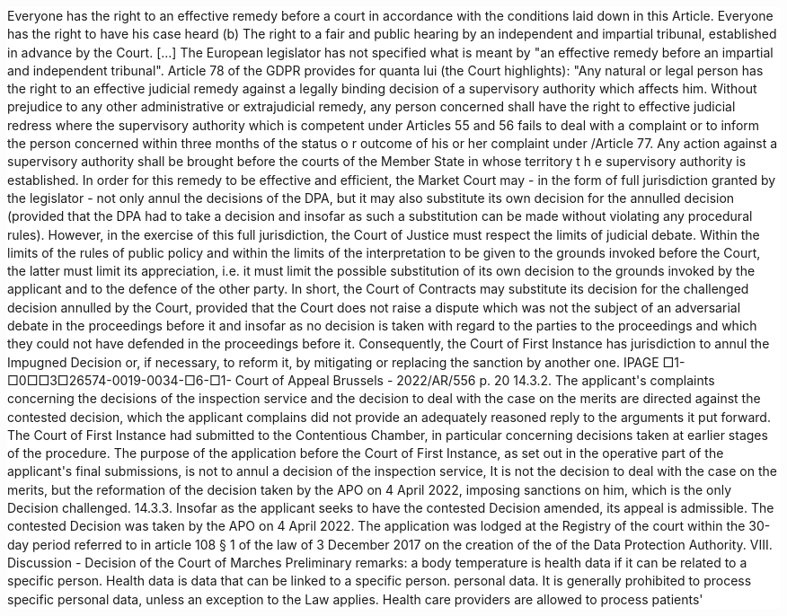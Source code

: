 Everyone has the right to an effective remedy before a court in accordance with the conditions laid 
down in this Article. Everyone has the right to have his case heard
(b) The right to a fair and public hearing by an independent and impartial tribunal, established in 
advance by the Court. \[...\]
The European legislator has not specified what is meant by "an effective remedy before an 
impartial and independent tribunal".
Article 78 of the GDPR provides for quanta lui (the Court highlights):
"Any natural or legal person has the right to an effective judicial remedy against a 
legally binding decision of a supervisory authority which affects him.
Without prejudice to any other administrative or extrajudicial remedy, any person 
concerned shall have the right to effective judicial redress where the supervisory 
authority which is competent under Articles 55 and 56 fails to deal with a complaint or to 
inform the person concerned within three months of the status o r outcome of his or her 
complaint under
/Article 77.
Any action against a supervisory authority shall be brought before the courts of the 
Member State in whose territory t h e supervisory authority is established.
In order for this remedy to be effective and efficient, the Market Court may - in the form of full 
jurisdiction granted by the legislator - not only annul the decisions of the DPA, but it may also 
substitute its own decision for the annulled decision (provided that the DPA had to take a 
decision and insofar as such a substitution can be made without violating any procedural rules).
However, in the exercise of this full jurisdiction, the Court of Justice must respect the limits of 
judicial debate. Within the limits of the rules of public policy and within the limits of the 
interpretation to be given to the grounds invoked before the Court, the latter must limit its 
appreciation, i.e. it must limit the possible substitution of its own decision to the grounds 
invoked by the applicant and to the defence of the other party.
In short, the Court of Contracts may substitute its decision for the challenged decision annulled 
by the Court, provided that the Court does not raise a dispute which was not the subject of an 
adversarial debate in the proceedings before it and insofar as no decision is taken with regard to 
the parties to the proceedings and which they could not have defended in the proceedings before 
it.
Consequently, the Court of First Instance has jurisdiction to annul the Impugned Decision or, if 
necessary, to reform it, by mitigating or replacing the sanction by another one.
IPAGE □1-□0□□3□26574-0019-0034-□6-□1-
Court of Appeal Brussels - 2022/AR/556 p. 20
14.3.2.
The applicant's complaints concerning the decisions of the inspection service and the decision to deal 
with the case on the merits are directed against the contested decision, which the applicant complains
did not provide an adequately reasoned reply to the arguments it put forward.
The Court of First Instance had submitted to the Contentious Chamber, in particular concerning 
decisions taken at earlier stages of the procedure.
The purpose of the application before the Court of First Instance, as set out in the operative part of the 
applicant's final submissions, is not to annul a decision of the inspection service,
It is not the decision to deal with the case on the merits, but the reformation of the decision taken by 
the APO on 4 April 2022, imposing sanctions on him, which is the only Decision challenged.
14.3.3.
Insofar as the applicant seeks to have the contested Decision amended, its appeal is admissible. The 
contested Decision was taken by the APO on 4 April 2022. The application was lodged at the Registry 
of the
court within the 30-day period referred to in article 108 § 1 of the law of 3 December 2017 on the creation of 
the
of the Data Protection Authority.
VIII. Discussion - Decision of the Court of Marches
Preliminary remarks:
a body temperature is health data if it can be related to a specific person. Health data is 
data that can be linked to a specific person.
personal data. It is generally prohibited to process specific personal data, unless an 
exception to the Law applies. Health care providers are allowed to process patients' 